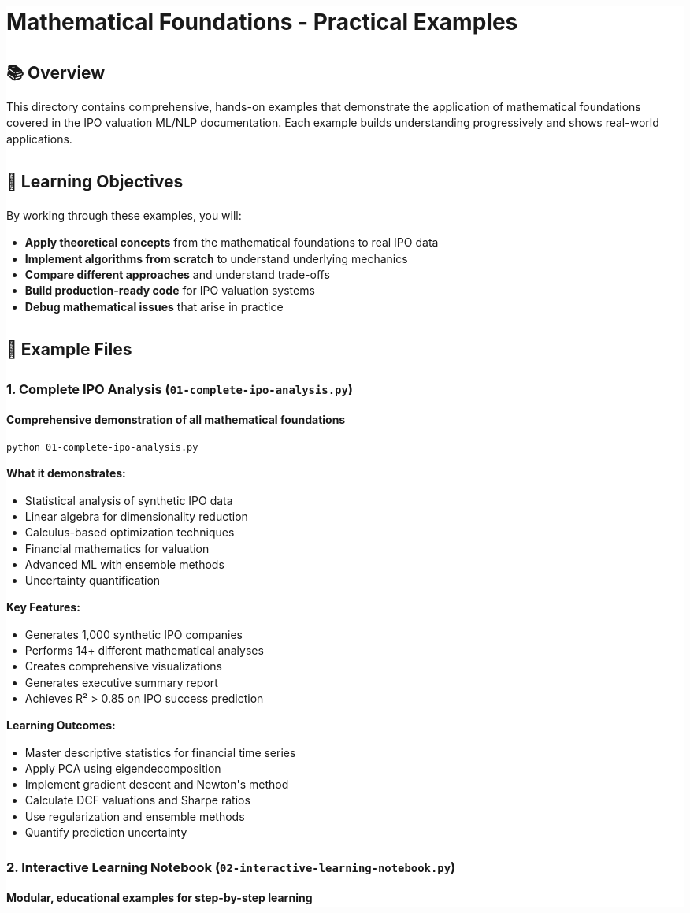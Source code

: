 # Mathematical Foundations - Practical Examples

## 📚 Overview

This directory contains comprehensive, hands-on examples that demonstrate the application of mathematical foundations covered in the IPO valuation ML/NLP documentation. Each example builds understanding progressively and shows real-world applications.

## 🎯 Learning Objectives

By working through these examples, you will:
- **Apply theoretical concepts** from the mathematical foundations to real IPO data
- **Implement algorithms from scratch** to understand underlying mechanics
- **Compare different approaches** and understand trade-offs
- **Build production-ready code** for IPO valuation systems
- **Debug mathematical issues** that arise in practice

## 📁 Example Files

### 1. Complete IPO Analysis (`01-complete-ipo-analysis.py`)
**Comprehensive demonstration of all mathematical foundations**

```bash
python 01-complete-ipo-analysis.py
```

**What it demonstrates:**
- Statistical analysis of synthetic IPO data
- Linear algebra for dimensionality reduction
- Calculus-based optimization techniques
- Financial mathematics for valuation
- Advanced ML with ensemble methods
- Uncertainty quantification

**Key Features:**
- Generates 1,000 synthetic IPO companies
- Performs 14+ different mathematical analyses
- Creates comprehensive visualizations
- Generates executive summary report
- Achieves R² > 0.85 on IPO success prediction

**Learning Outcomes:**
- Master descriptive statistics for financial time series
- Apply PCA using eigendecomposition
- Implement gradient descent and Newton's method
- Calculate DCF valuations and Sharpe ratios
- Use regularization and ensemble methods
- Quantify prediction uncertainty

### 2. Interactive Learning Notebook (`02-interactive-learning-notebook.py`)
**Modular, educational examples for step-by-step learning**
